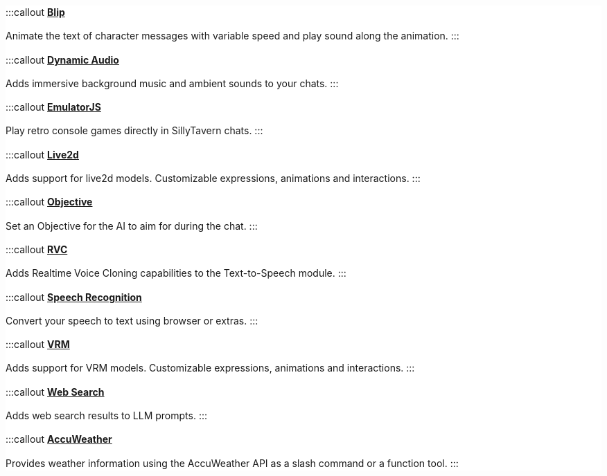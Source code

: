 :::callout
**[Blip](Blip.md)**

Animate the text of character messages with variable speed and play sound along the animation.
:::

:::callout
**[Dynamic Audio](Dynamic-Audio.md)**

Adds immersive background music and ambient sounds to your chats.
:::

:::callout
**[EmulatorJS](EmulatorJS.md)**

Play retro console games directly in SillyTavern chats.
:::

:::callout
**[Live2d](Live2d.md)**

Adds support for live2d models. Customizable expressions, animations and interactions.
:::

:::callout
**[Objective](Objective.md)**

Set an Objective for the AI to aim for during the chat.
:::

:::callout
**[RVC](RVC.md)**

Adds Realtime Voice Cloning capabilities to the Text-to-Speech module.
:::

:::callout
**[Speech Recognition](Speech-Recognition.md)**

Convert your speech to text using browser or extras.
:::

:::callout
**[VRM](VRM.md)**

Adds support for VRM models. Customizable expressions, animations and interactions.
:::

:::callout
**[Web Search](WebSearch.md)**

Adds web search results to LLM prompts.
:::

:::callout
**[AccuWeather](https://github.com/SillyTavern/Extension-AccuWeather)**

Provides weather information using the AccuWeather API as a slash command or a function tool.
:::
